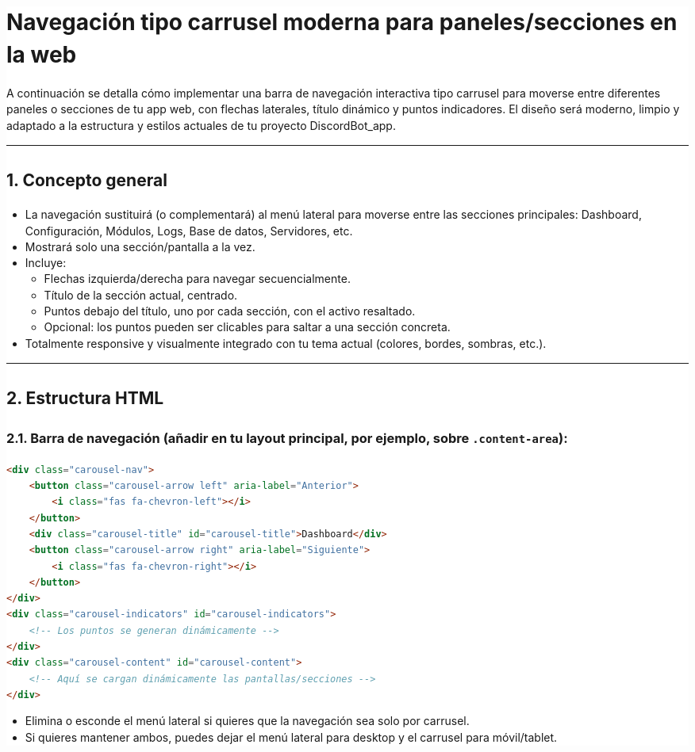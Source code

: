 # Navegación tipo carrusel moderna para paneles/secciones en la web

A continuación se detalla cómo implementar una barra de navegación interactiva tipo carrusel para moverse entre diferentes paneles o secciones de tu app web, con flechas laterales, título dinámico y puntos indicadores. El diseño será moderno, limpio y adaptado a la estructura y estilos actuales de tu proyecto DiscordBot_app.

---

## 1. Concepto general

- La navegación sustituirá (o complementará) al menú lateral para moverse entre las secciones principales: Dashboard, Configuración, Módulos, Logs, Base de datos, Servidores, etc.
- Mostrará solo una sección/pantalla a la vez.
- Incluye:
  - Flechas izquierda/derecha para navegar secuencialmente.
  - Título de la sección actual, centrado.
  - Puntos debajo del título, uno por cada sección, con el activo resaltado.
  - Opcional: los puntos pueden ser clicables para saltar a una sección concreta.
- Totalmente responsive y visualmente integrado con tu tema actual (colores, bordes, sombras, etc.).

---

## 2. Estructura HTML

### 2.1. Barra de navegación (añadir en tu layout principal, por ejemplo, sobre `.content-area`):

```html
<div class="carousel-nav">
    <button class="carousel-arrow left" aria-label="Anterior">
        <i class="fas fa-chevron-left"></i>
    </button>
    <div class="carousel-title" id="carousel-title">Dashboard</div>
    <button class="carousel-arrow right" aria-label="Siguiente">
        <i class="fas fa-chevron-right"></i>
    </button>
</div>
<div class="carousel-indicators" id="carousel-indicators">
    <!-- Los puntos se generan dinámicamente -->
</div>
<div class="carousel-content" id="carousel-content">
    <!-- Aquí se cargan dinámicamente las pantallas/secciones -->
</div>
```

- Elimina o esconde el menú lateral si quieres que la navegación sea solo por carrusel.
- Si quieres mantener ambos, puedes dejar el menú lateral para desktop y el carrusel para móvil/tablet.
